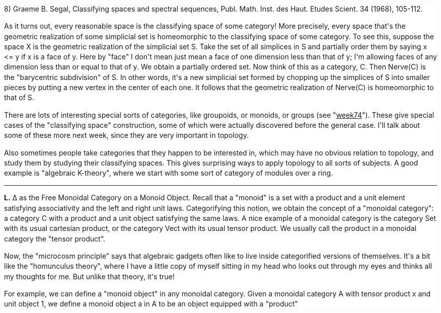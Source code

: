 8\) Graeme B. Segal, Classifying spaces and spectral sequences, Publ.
Math. Inst. des Haut. Etudes Scient. 34 (1968), 105-112.

As it turns out, every reasonable space is the classifying space of some
category! More precisely, every space that\'s the geometric realization
of some simplicial set is homeomorphic to the classifying space of some
category. To see this, suppose the space X is the geometric realization
of the simplicial set S. Take the set of all simplices in S and
partially order them by saying x \<= y if x is a face of y. Here by
\"face\" I don\'t mean just mean a face of one dimension less than that
of y; I\'m allowing faces of any dimension less than or equal to that of
y. We obtain a partially ordered set. Now think of this as a category,
C. Then Nerve(C) is the \"barycentric subdivision\" of S. In other
words, it\'s a new simplicial set formed by chopping up the simplices of
S into smaller pieces by putting a new vertex in the center of each one.
It follows that the geometric realization of Nerve(C) is homeomorphic to
that of S.

There are lots of interesting special sorts of categories, like
groupoids, or monoids, or groups (see \"[week74](week74.html)\"). These
give special cases of the \"classifying space\" construction, some of
which were actually discovered before the general case. I\'ll talk about
some of these more next week, since they are very important in topology.

Also sometimes people take categories that they happen to be interested
in, which may have no obvious relation to topology, and study them by
studying their classifying spaces. This gives surprising ways to apply
topology to all sorts of subjects. A good example is \"algebraic
K-theory\", where we start with some sort of category of modules over a
ring.

------------------------------------------------------------------------

**L.** Δ as the Free Monoidal Category on a Monoid Object. Recall that a
\"monoid\" is a set with a product and a unit element satisfying
associativity and the left and right unit laws. Categorifying this
notion, we obtain the concept of a \"monoidal category\": a category C
with a product and a unit object satisfying the same laws. A nice
example of a monoidal category is the category Set with its usual
cartesian product, or the category Vect with its usual tensor product.
We usually call the product in a monoidal category the \"tensor
product\".

Now, the \"microcosm principle\" says that algebraic gadgets often like
to live inside categorified versions of themselves. It\'s a bit like the
\"homunculus theory\", where I have a little copy of myself sitting in
my head who looks out through my eyes and thinks all my thoughts for me.
But unlike that theory, it\'s true!

For example, we can define a \"monoid object\" in any monoidal category.
Given a monoidal category A with tensor product x and unit object 1, we
define a monoid object a in A to be an object equipped with a
\"product\"
